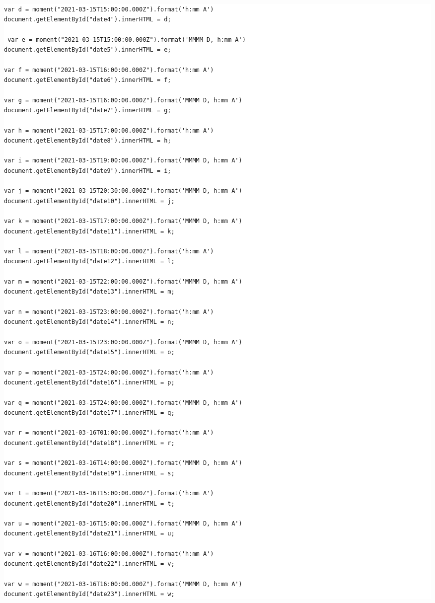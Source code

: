     var d = moment("2021-03-15T15:00:00.000Z").format('h:mm A')
    document.getElementById("date4").innerHTML = d;
    
     var e = moment("2021-03-15T15:00:00.000Z").format('MMMM D, h:mm A')
    document.getElementById("date5").innerHTML = e;
    
    var f = moment("2021-03-15T16:00:00.000Z").format('h:mm A')
    document.getElementById("date6").innerHTML = f;
    
    var g = moment("2021-03-15T16:00:00.000Z").format('MMMM D, h:mm A')
    document.getElementById("date7").innerHTML = g;
    
    var h = moment("2021-03-15T17:00:00.000Z").format('h:mm A')
    document.getElementById("date8").innerHTML = h;
    
    var i = moment("2021-03-15T19:00:00.000Z").format('MMMM D, h:mm A')
    document.getElementById("date9").innerHTML = i;
    
    var j = moment("2021-03-15T20:30:00.000Z").format('MMMM D, h:mm A')
    document.getElementById("date10").innerHTML = j;
    
    var k = moment("2021-03-15T17:00:00.000Z").format('MMMM D, h:mm A')
    document.getElementById("date11").innerHTML = k;
    
    var l = moment("2021-03-15T18:00:00.000Z").format('h:mm A')
    document.getElementById("date12").innerHTML = l;
    
    var m = moment("2021-03-15T22:00:00.000Z").format('MMMM D, h:mm A')
    document.getElementById("date13").innerHTML = m;
    
    var n = moment("2021-03-15T23:00:00.000Z").format('h:mm A')
    document.getElementById("date14").innerHTML = n;
    
    var o = moment("2021-03-15T23:00:00.000Z").format('MMMM D, h:mm A')
    document.getElementById("date15").innerHTML = o;
    
    var p = moment("2021-03-15T24:00:00.000Z").format('h:mm A')
    document.getElementById("date16").innerHTML = p;

    var q = moment("2021-03-15T24:00:00.000Z").format('MMMM D, h:mm A')
    document.getElementById("date17").innerHTML = q;
    
    var r = moment("2021-03-16T01:00:00.000Z").format('h:mm A')
    document.getElementById("date18").innerHTML = r;
    
    var s = moment("2021-03-16T14:00:00.000Z").format('MMMM D, h:mm A')
    document.getElementById("date19").innerHTML = s;
    
    var t = moment("2021-03-16T15:00:00.000Z").format('h:mm A')
    document.getElementById("date20").innerHTML = t;
    
    var u = moment("2021-03-16T15:00:00.000Z").format('MMMM D, h:mm A')
    document.getElementById("date21").innerHTML = u;
    
    var v = moment("2021-03-16T16:00:00.000Z").format('h:mm A')
    document.getElementById("date22").innerHTML = v;
    
    var w = moment("2021-03-16T16:00:00.000Z").format('MMMM D, h:mm A')
    document.getElementById("date23").innerHTML = w;
    
